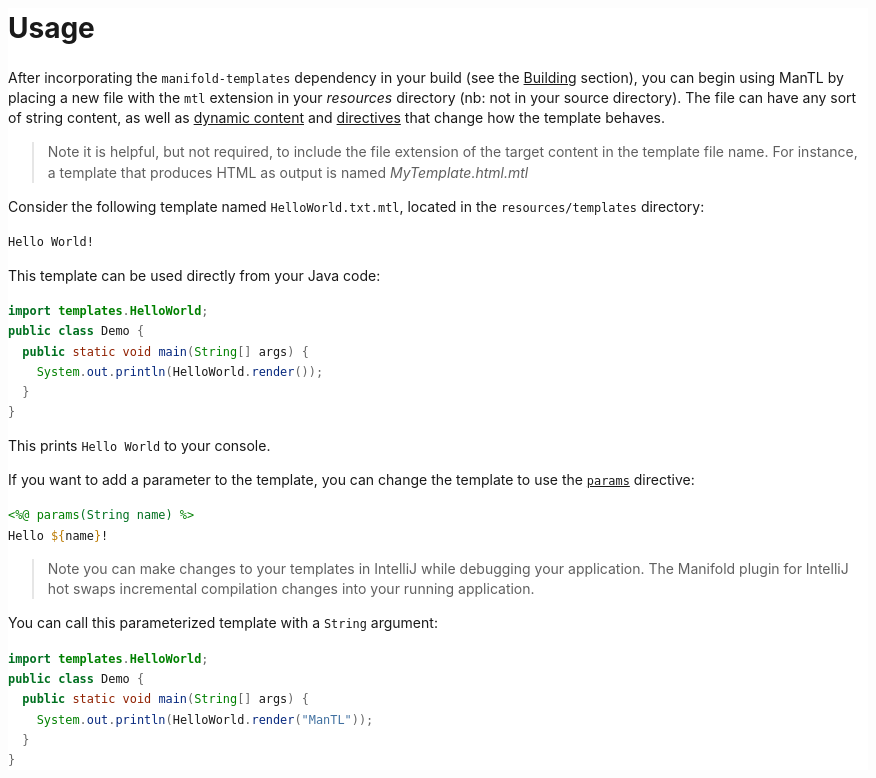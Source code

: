 <a id="installing" class="toc_anchor"></a>
 
# Usage

After incorporating the `manifold-templates` dependency in your build (see the [Building](#setup) section), you can
begin using ManTL by placing a new file with the `mtl` extension in your _resources_ directory (nb: not in your source
directory). The file can have any sort of string content, as well as [dynamic content](#syntax) and [directives](#directives)
that change how the template behaves.

> Note it is helpful, but not required, to include the file extension of the target content in the template file name.
For instance, a template that produces HTML as output is named *MyTemplate.html.mtl*

Consider the following template named `HelloWorld.txt.mtl`, located in the `resources/templates` directory:

```jsp
Hello World!
```
This template can be used directly from your Java code:

```java
import templates.HelloWorld;
public class Demo {
  public static void main(String[] args) {
    System.out.println(HelloWorld.render());
  }
}
```

This prints `Hello World` to your console.

If you want to add a parameter to the template, you can change the template to use the [`params`](#params) directive:

```jsp
<%@ params(String name) %>
Hello ${name}!
```

>Note you can make changes to your templates in IntelliJ while debugging your application. The Manifold plugin for 
IntelliJ hot swaps incremental compilation changes into your running application.

You can call this parameterized template with a `String` argument:

```java
import templates.HelloWorld;
public class Demo {
  public static void main(String[] args) {
    System.out.println(HelloWorld.render("ManTL"));
  }
}
```
